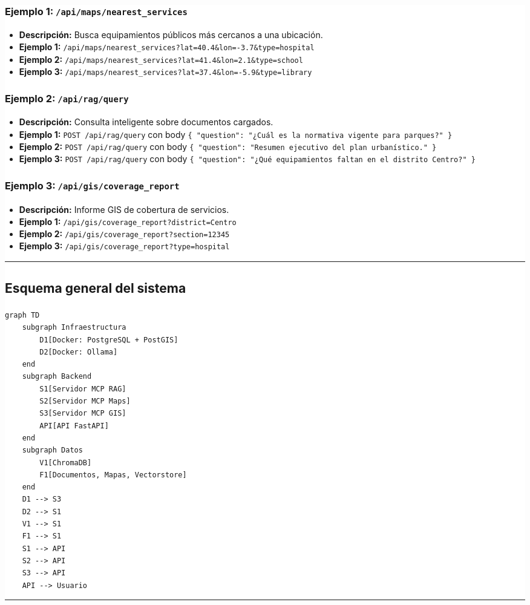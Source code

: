 ### Ejemplo 1: `/api/maps/nearest_services`
- **Descripción:** Busca equipamientos públicos más cercanos a una ubicación.
- **Ejemplo 1:** `/api/maps/nearest_services?lat=40.4&lon=-3.7&type=hospital`
- **Ejemplo 2:** `/api/maps/nearest_services?lat=41.4&lon=2.1&type=school`
- **Ejemplo 3:** `/api/maps/nearest_services?lat=37.4&lon=-5.9&type=library`

### Ejemplo 2: `/api/rag/query`
- **Descripción:** Consulta inteligente sobre documentos cargados.
- **Ejemplo 1:** `POST /api/rag/query` con body `{ "question": "¿Cuál es la normativa vigente para parques?" }`
- **Ejemplo 2:** `POST /api/rag/query` con body `{ "question": "Resumen ejecutivo del plan urbanístico." }`
- **Ejemplo 3:** `POST /api/rag/query` con body `{ "question": "¿Qué equipamientos faltan en el distrito Centro?" }`

### Ejemplo 3: `/api/gis/coverage_report`
- **Descripción:** Informe GIS de cobertura de servicios.
- **Ejemplo 1:** `/api/gis/coverage_report?district=Centro`
- **Ejemplo 2:** `/api/gis/coverage_report?section=12345`
- **Ejemplo 3:** `/api/gis/coverage_report?type=hospital`

---

## Esquema general del sistema

```mermaid
graph TD
    subgraph Infraestructura
        D1[Docker: PostgreSQL + PostGIS]
        D2[Docker: Ollama]
    end
    subgraph Backend
        S1[Servidor MCP RAG]
        S2[Servidor MCP Maps]
        S3[Servidor MCP GIS]
        API[API FastAPI]
    end
    subgraph Datos
        V1[ChromaDB]
        F1[Documentos, Mapas, Vectorstore]
    end
    D1 --> S3
    D2 --> S1
    V1 --> S1
    F1 --> S1
    S1 --> API
    S2 --> API
    S3 --> API
    API --> Usuario
```

---